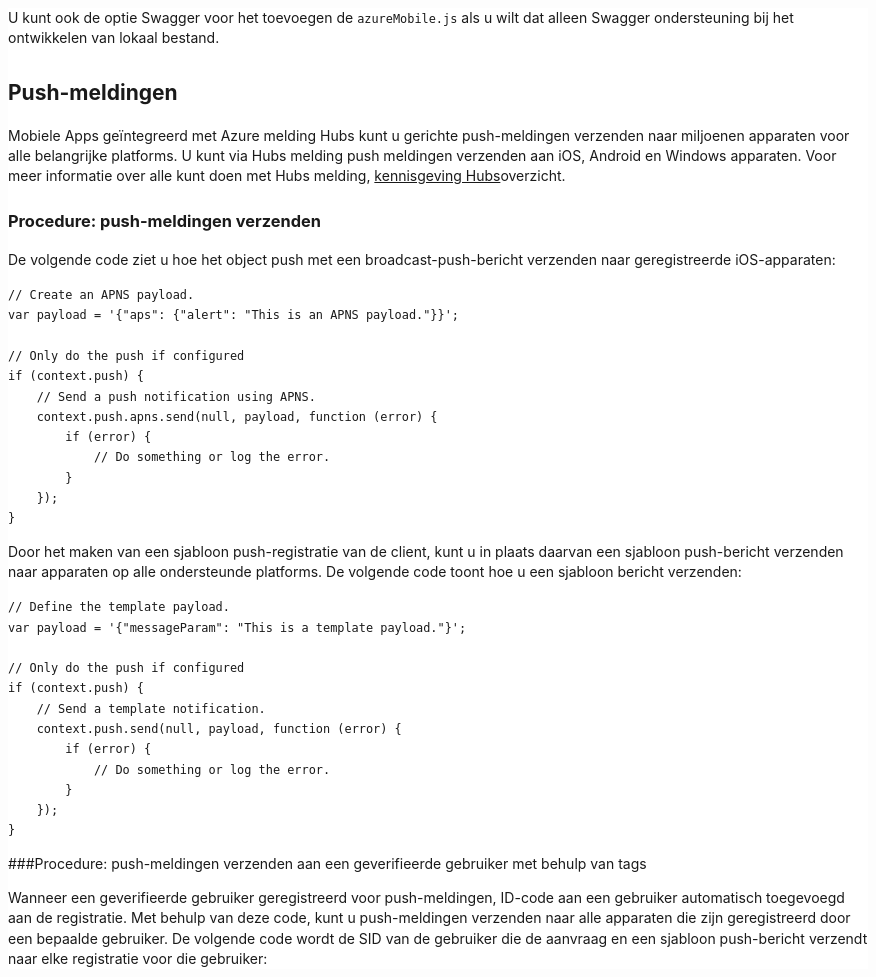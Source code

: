 U kunt ook de optie Swagger voor het toevoegen de `azureMobile.js` als u wilt dat alleen Swagger ondersteuning bij het ontwikkelen van lokaal bestand.

## <a name="a-namepushpush-notifications"></a><a name="push">Push-meldingen

Mobiele Apps geïntegreerd met Azure melding Hubs kunt u gerichte push-meldingen verzenden naar miljoenen apparaten voor alle belangrijke platforms. U kunt via Hubs melding push meldingen verzenden aan iOS, Android en Windows apparaten. Voor meer informatie over alle kunt doen met Hubs melding, [kennisgeving Hubs](../notification-hubs/notification-hubs-push-notification-overview.md)overzicht.

### </a><a name="send-push"></a>Procedure: push-meldingen verzenden

De volgende code ziet u hoe het object push met een broadcast-push-bericht verzenden naar geregistreerde iOS-apparaten:

    // Create an APNS payload.
    var payload = '{"aps": {"alert": "This is an APNS payload."}}';

    // Only do the push if configured
    if (context.push) {
        // Send a push notification using APNS.
        context.push.apns.send(null, payload, function (error) {
            if (error) {
                // Do something or log the error.
            }
        });
    }

Door het maken van een sjabloon push-registratie van de client, kunt u in plaats daarvan een sjabloon push-bericht verzenden naar apparaten op alle ondersteunde platforms. De volgende code toont hoe u een sjabloon bericht verzenden:

    // Define the template payload.
    var payload = '{"messageParam": "This is a template payload."}';

    // Only do the push if configured
    if (context.push) {
        // Send a template notification.
        context.push.send(null, payload, function (error) {
            if (error) {
                // Do something or log the error.
            }
        });
    }


###<a name="push-user"></a>Procedure: push-meldingen verzenden aan een geverifieerde gebruiker met behulp van tags

Wanneer een geverifieerde gebruiker geregistreerd voor push-meldingen, ID-code aan een gebruiker automatisch toegevoegd aan de registratie. Met behulp van deze code, kunt u push-meldingen verzenden naar alle apparaten die zijn geregistreerd door een bepaalde gebruiker. De volgende code wordt de SID van de gebruiker die de aanvraag en een sjabloon push-bericht verzendt naar elke registratie voor die gebruiker:
